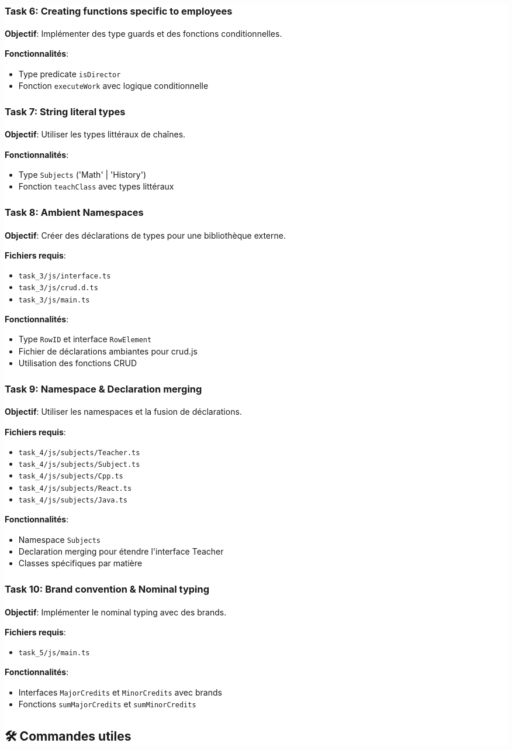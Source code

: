 ### Task 6: Creating functions specific to employees
**Objectif**: Implémenter des type guards et des fonctions conditionnelles.

**Fonctionnalités**:
- Type predicate `isDirector`
- Fonction `executeWork` avec logique conditionnelle

### Task 7: String literal types
**Objectif**: Utiliser les types littéraux de chaînes.

**Fonctionnalités**:
- Type `Subjects` ('Math' | 'History')
- Fonction `teachClass` avec types littéraux

### Task 8: Ambient Namespaces
**Objectif**: Créer des déclarations de types pour une bibliothèque externe.

**Fichiers requis**:
- `task_3/js/interface.ts`
- `task_3/js/crud.d.ts`
- `task_3/js/main.ts`

**Fonctionnalités**:
- Type `RowID` et interface `RowElement`
- Fichier de déclarations ambiantes pour crud.js
- Utilisation des fonctions CRUD

### Task 9: Namespace & Declaration merging
**Objectif**: Utiliser les namespaces et la fusion de déclarations.

**Fichiers requis**:
- `task_4/js/subjects/Teacher.ts`
- `task_4/js/subjects/Subject.ts`
- `task_4/js/subjects/Cpp.ts`
- `task_4/js/subjects/React.ts`
- `task_4/js/subjects/Java.ts`

**Fonctionnalités**:
- Namespace `Subjects`
- Declaration merging pour étendre l'interface Teacher
- Classes spécifiques par matière

### Task 10: Brand convention & Nominal typing
**Objectif**: Implémenter le nominal typing avec des brands.

**Fichiers requis**:
- `task_5/js/main.ts`

**Fonctionnalités**:
- Interfaces `MajorCredits` et `MinorCredits` avec brands
- Fonctions `sumMajorCredits` et `sumMinorCredits`

## 🛠️ Commandes utiles
